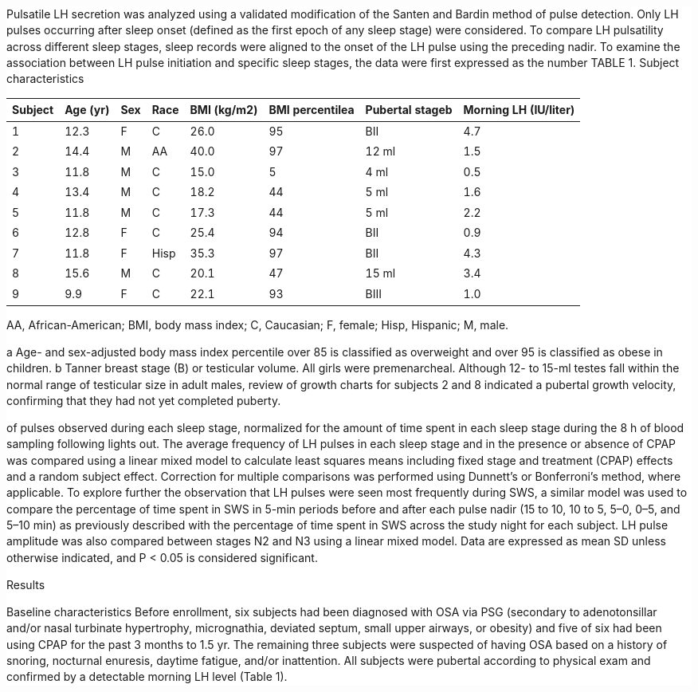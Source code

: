 Pulsatile LH secretion was analyzed using a validated modification of the Santen and Bardin method of pulse detection. Only LH pulses occurring after sleep onset (defined as the first epoch of any sleep stage) were considered. To compare LH pulsatility across different sleep stages, sleep records were aligned to the onset of the LH pulse using the preceding nadir. To examine the association between LH pulse initiation and specific sleep stages, the data were first expressed as the number TABLE 1. Subject characteristics

| Subject | Age (yr) | Sex | Race | BMI (kg/m2) | BMI percentilea | Pubertal stageb | Morning LH (IU/liter) |
|---------|----------|-----|------|-------------|------------------|------------------|-----------------------|
| 1       | 12.3     | F   | C    | 26.0       | 95               | BII              | 4.7                   |
| 2       | 14.4     | M   | AA   | 40.0       | 97               | 12 ml            | 1.5                   |
| 3       | 11.8     | M   | C    | 15.0       | 5                | 4 ml             | 0.5                   |
| 4       | 13.4     | M   | C    | 18.2       | 44               | 5 ml             | 1.6                   |
| 5       | 11.8     | M   | C    | 17.3       | 44               | 5 ml             | 2.2                   |
| 6       | 12.8     | F   | C    | 25.4       | 94               | BII              | 0.9                   |
| 7       | 11.8     | F   | Hisp | 35.3       | 97               | BII              | 4.3                   |
| 8       | 15.6     | M   | C    | 20.1       | 47               | 15 ml            | 3.4                   |
| 9       | 9.9      | F   | C    | 22.1       | 93               | BIII             | 1.0                   |

AA, African-American; BMI, body mass index; C, Caucasian; F, female; Hisp, Hispanic; M, male.

a Age- and sex-adjusted body mass index percentile over 85 is classified as overweight and over 95 is classified as obese in children.
b Tanner breast stage (B) or testicular volume. All girls were premenarcheal. Although 12- to 15-ml testes fall within the normal range of testicular size in adult males, review of growth charts for subjects 2 and 8 indicated a pubertal growth velocity, confirming that they had not yet completed puberty.

of pulses observed during each sleep stage, normalized for the amount of time spent in each sleep stage during the 8 h of blood sampling following lights out. The average frequency of LH pulses in each sleep stage and in the presence or absence of CPAP was compared using a linear mixed model to calculate least squares means including fixed stage and treatment (CPAP) effects and a random subject effect. Correction for multiple comparisons was performed using Dunnett’s or Bonferroni’s method, where applicable. To explore further the observation that LH pulses were seen most frequently during SWS, a similar model was used to compare the percentage of time spent in SWS in 5-min periods before and after each pulse nadir (15 to 10, 10 to 5, 5–0, 0–5, and 5–10 min) as previously described with the percentage of time spent in SWS across the study night for each subject. LH pulse amplitude was also compared between stages N2 and N3 using a linear mixed model.
Data are expressed as mean SD unless otherwise indicated, and P < 0.05 is considered significant.

Results

Baseline characteristics
Before enrollment, six subjects had been diagnosed with OSA via PSG (secondary to adenotonsillar and/or nasal turbinate hypertrophy, micrognathia, deviated septum, small upper airways, or obesity) and five of six had been using CPAP for the past 3 months to 1.5 yr. The remaining three subjects were suspected of having OSA based on a history of snoring, nocturnal enuresis, daytime fatigue, and/or inattention. All subjects were pubertal according to physical exam and confirmed by a detectable morning LH level (Table 1).
